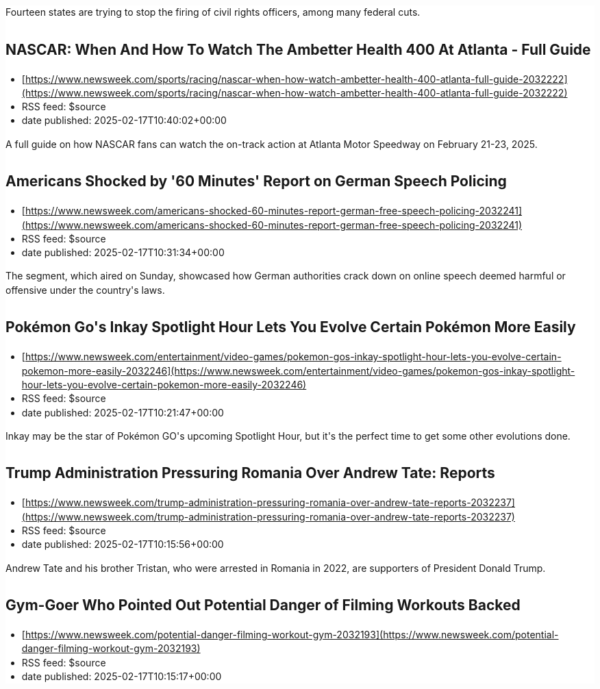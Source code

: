 Fourteen states are trying to stop the firing of civil rights officers, among many federal cuts.

## NASCAR: When And How To Watch The Ambetter Health 400 At Atlanta - Full Guide
 - [https://www.newsweek.com/sports/racing/nascar-when-how-watch-ambetter-health-400-atlanta-full-guide-2032222](https://www.newsweek.com/sports/racing/nascar-when-how-watch-ambetter-health-400-atlanta-full-guide-2032222)
 - RSS feed: $source
 - date published: 2025-02-17T10:40:02+00:00

A full guide on how NASCAR fans can watch the on-track action at Atlanta Motor Speedway on February 21-23, 2025.

## Americans Shocked by '60 Minutes' Report on German Speech Policing
 - [https://www.newsweek.com/americans-shocked-60-minutes-report-german-free-speech-policing-2032241](https://www.newsweek.com/americans-shocked-60-minutes-report-german-free-speech-policing-2032241)
 - RSS feed: $source
 - date published: 2025-02-17T10:31:34+00:00

The segment, which aired on Sunday, showcased how German authorities crack down on online speech deemed harmful or offensive under the country's laws.

## Pokémon Go's Inkay Spotlight Hour Lets You Evolve Certain Pokémon More Easily
 - [https://www.newsweek.com/entertainment/video-games/pokemon-gos-inkay-spotlight-hour-lets-you-evolve-certain-pokemon-more-easily-2032246](https://www.newsweek.com/entertainment/video-games/pokemon-gos-inkay-spotlight-hour-lets-you-evolve-certain-pokemon-more-easily-2032246)
 - RSS feed: $source
 - date published: 2025-02-17T10:21:47+00:00

Inkay may be the star of Pokémon GO's upcoming Spotlight Hour, but it's the perfect time to get some other evolutions done.

## Trump Administration Pressuring Romania Over Andrew Tate: Reports
 - [https://www.newsweek.com/trump-administration-pressuring-romania-over-andrew-tate-reports-2032237](https://www.newsweek.com/trump-administration-pressuring-romania-over-andrew-tate-reports-2032237)
 - RSS feed: $source
 - date published: 2025-02-17T10:15:56+00:00

Andrew Tate and his brother Tristan, who were arrested in Romania in 2022, are supporters of President Donald Trump.

## Gym-Goer Who Pointed Out Potential Danger of Filming Workouts Backed
 - [https://www.newsweek.com/potential-danger-filming-workout-gym-2032193](https://www.newsweek.com/potential-danger-filming-workout-gym-2032193)
 - RSS feed: $source
 - date published: 2025-02-17T10:15:17+00:00
